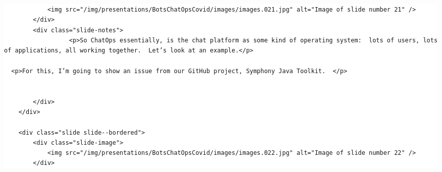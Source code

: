                 <img src="/img/presentations/BotsChatOpsCovid/images/images.021.jpg" alt="Image of slide number 21" />
            </div>
            <div class="slide-notes">
                      <p>So ChatOps essentially, is the chat platform as some kind of operating system:  lots of users, lots of applications, all working together.  Let’s look at an example.</p>

      <p>For this, I’m going to show an issue from our GitHub project, Symphony Java Toolkit.  </p>


            </div>
        </div>
        
        <div class="slide slide--bordered">
            <div class="slide-image">
                <img src="/img/presentations/BotsChatOpsCovid/images/images.022.jpg" alt="Image of slide number 22" />
            </div>